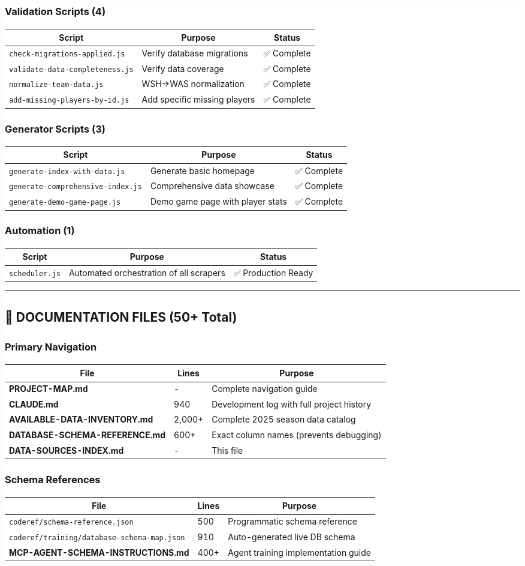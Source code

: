 ### Validation Scripts (4)

| Script | Purpose | Status |
|--------|---------|--------|
| `check-migrations-applied.js` | Verify database migrations | ✅ Complete |
| `validate-data-completeness.js` | Verify data coverage | ✅ Complete |
| `normalize-team-data.js` | WSH→WAS normalization | ✅ Complete |
| `add-missing-players-by-id.js` | Add specific missing players | ✅ Complete |

### Generator Scripts (3)

| Script | Purpose | Status |
|--------|---------|--------|
| `generate-index-with-data.js` | Generate basic homepage | ✅ Complete |
| `generate-comprehensive-index.js` | Comprehensive data showcase | ✅ Complete |
| `generate-demo-game-page.js` | Demo game page with player stats | ✅ Complete |

### Automation (1)

| Script | Purpose | Status |
|--------|---------|--------|
| `scheduler.js` | Automated orchestration of all scrapers | ✅ Production Ready |

---

## 📄 DOCUMENTATION FILES (50+ Total)

### Primary Navigation

| File | Lines | Purpose |
|------|-------|---------|
| **PROJECT-MAP.md** | - | Complete navigation guide |
| **CLAUDE.md** | 940 | Development log with full project history |
| **AVAILABLE-DATA-INVENTORY.md** | 2,000+ | Complete 2025 season data catalog |
| **DATABASE-SCHEMA-REFERENCE.md** | 600+ | Exact column names (prevents debugging) |
| **DATA-SOURCES-INDEX.md** | - | This file |

### Schema References

| File | Lines | Purpose |
|------|-------|---------|
| `coderef/schema-reference.json` | 500 | Programmatic schema reference |
| `coderef/training/database-schema-map.json` | 910 | Auto-generated live DB schema |
| **MCP-AGENT-SCHEMA-INSTRUCTIONS.md** | 400+ | Agent training implementation guide |
